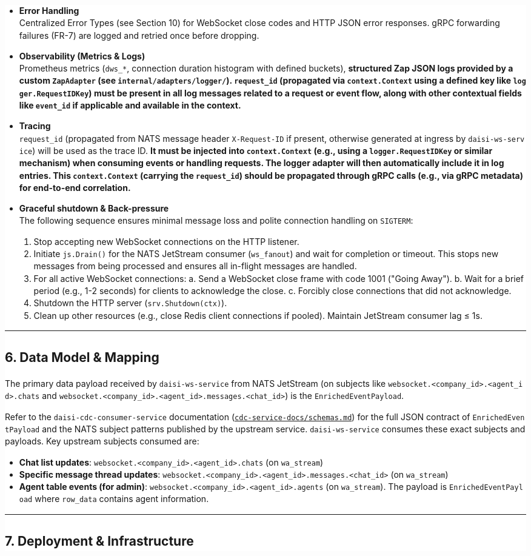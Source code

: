 - **Error Handling**  
  Centralized Error Types (see Section 10) for WebSocket close codes and HTTP JSON error responses. gRPC forwarding failures (FR-7) are logged and retried once before dropping.

- **Observability (Metrics & Logs)**  
  Prometheus metrics (`dws_*`, connection duration histogram with defined buckets), **structured Zap JSON logs provided by a custom `ZapAdapter` (see `internal/adapters/logger/`). `request_id` (propagated via `context.Context` using a defined key like `logger.RequestIDKey`) must be present in all log messages related to a request or event flow, along with other contextual fields like `event_id` if applicable and available in the context.**

- **Tracing**  
  `request_id` (propagated from NATS message header `X-Request-ID` if present, otherwise generated at ingress by `daisi-ws-service`) will be used as the trace ID. **It must be injected into `context.Context` (e.g., using a `logger.RequestIDKey` or similar mechanism) when consuming events or handling requests. The logger adapter will then automatically include it in log entries. This `context.Context` (carrying the `request_id`) should be propagated through gRPC calls (e.g., via gRPC metadata) for end-to-end correlation.**

- **Graceful shutdown & Back-pressure**  
  The following sequence ensures minimal message loss and polite connection handling on `SIGTERM`:
  1. Stop accepting new WebSocket connections on the HTTP listener.
  2. Initiate `js.Drain()` for the NATS JetStream consumer (`ws_fanout`) and wait for completion or timeout. This stops new messages from being processed and ensures all in-flight messages are handled.
  3. For all active WebSocket connections:
      a. Send a WebSocket close frame with code 1001 ("Going Away").
      b. Wait for a brief period (e.g., 1-2 seconds) for clients to acknowledge the close.
      c. Forcibly close connections that did not acknowledge.
  4. Shutdown the HTTP server (`srv.Shutdown(ctx)`).
  5. Clean up other resources (e.g., close Redis client connections if pooled).
  Maintain JetStream consumer lag ≤ 1s.

---

## 6. Data Model & Mapping

The primary data payload received by `daisi-ws-service` from NATS JetStream (on subjects like `websocket.<company_id>.<agent_id>.chats` and `websocket.<company_id>.<agent_id>.messages.<chat_id>`) is the `EnrichedEventPayload`.

Refer to the `daisi-cdc-consumer-service` documentation ([`cdc-service-docs/schemas.md`](./cdc-service-docs/schemas.md)) for the full JSON contract of `EnrichedEventPayload` and the NATS subject patterns published by the upstream service. `daisi-ws-service` consumes these exact subjects and payloads. Key upstream subjects consumed are:

- **Chat list updates**: `websocket.<company_id>.<agent_id>.chats` (on `wa_stream`)
- **Specific message thread updates**: `websocket.<company_id>.<agent_id>.messages.<chat_id>` (on `wa_stream`)
- **Agent table events (for admin)**: `websocket.<company_id>.<agent_id>.agents` (on `wa_stream`). The payload is `EnrichedEventPayload` where `row_data` contains agent information.

---

## 7. Deployment & Infrastructure
